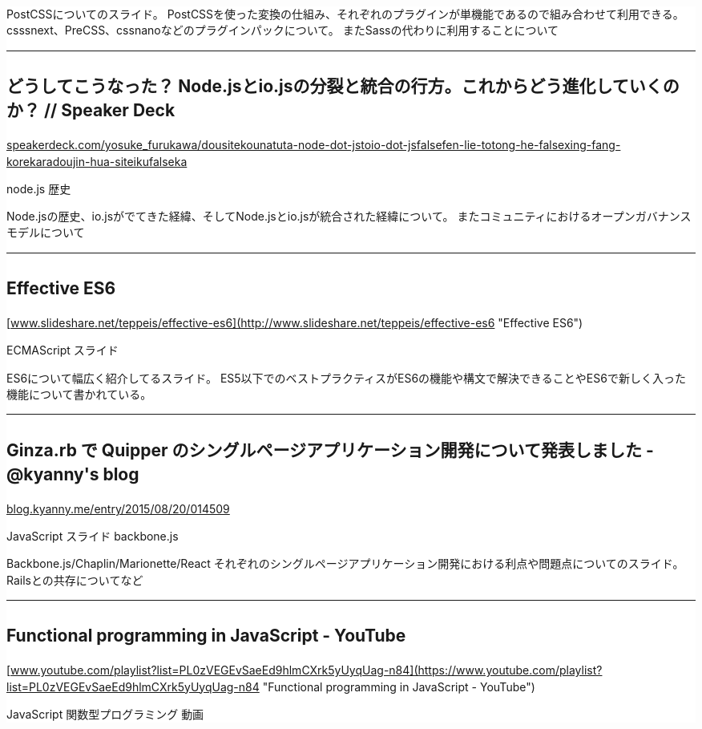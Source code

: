 PostCSSについてのスライド。
PostCSSを使った変換の仕組み、それぞれのプラグインが単機能であるので組み合わせて利用できる。
csssnext、PreCSS、cssnanoなどのプラグインパックについて。
またSassの代わりに利用することについて

----

## どうしてこうなった？ Node.jsとio.jsの分裂と統合の行方。これからどう進化していくのか？ // Speaker Deck
[speakerdeck.com/yosuke\_furukawa/dousitekounatuta-node-dot-jstoio-dot-jsfalsefen-lie-totong-he-falsexing-fang-korekaradoujin-hua-siteikufalseka](https://speakerdeck.com/yosuke_furukawa/dousitekounatuta-node-dot-jstoio-dot-jsfalsefen-lie-totong-he-falsexing-fang-korekaradoujin-hua-siteikufalseka "どうしてこうなった？ Node.jsとio.jsの分裂と統合の行方。これからどう進化していくのか？ // Speaker Deck")

<p class="jser-tags jser-tag-icon"><span class="jser-tag">node.js</span> <span class="jser-tag">歴史</span></p>

Node.jsの歴史、io.jsがでてきた経緯、そしてNode.jsとio.jsが統合された経緯について。
またコミュニティにおけるオープンガバナンスモデルについて

----

## Effective ES6
[www.slideshare.net/teppeis/effective-es6](http://www.slideshare.net/teppeis/effective-es6 "Effective ES6")

<p class="jser-tags jser-tag-icon"><span class="jser-tag">ECMAScript</span> <span class="jser-tag">スライド</span></p>

ES6について幅広く紹介してるスライド。
ES5以下でのベストプラクティスがES6の機能や構文で解決できることやES6で新しく入った機能について書かれている。

----

## Ginza.rb で Quipper のシングルページアプリケーション開発について発表しました - @kyanny&#x27;s blog
[blog.kyanny.me/entry/2015/08/20/014509](http://blog.kyanny.me/entry/2015/08/20/014509 "Ginza.rb で Quipper のシングルページアプリケーション開発について発表しました - @kyanny's blog")

<p class="jser-tags jser-tag-icon"><span class="jser-tag">JavaScript</span> <span class="jser-tag">スライド</span> <span class="jser-tag">backbone.js</span></p>

Backbone.js/Chaplin/Marionette/React それぞれのシングルページアプリケーション開発における利点や問題点についてのスライド。
Railsとの共存についてなど

----

## Functional programming in JavaScript - YouTube
[www.youtube.com/playlist?list=PL0zVEGEvSaeEd9hlmCXrk5yUyqUag-n84](https://www.youtube.com/playlist?list=PL0zVEGEvSaeEd9hlmCXrk5yUyqUag-n84 "Functional programming in JavaScript - YouTube")

<p class="jser-tags jser-tag-icon"><span class="jser-tag">JavaScript</span> <span class="jser-tag">関数型プログラミング</span> <span class="jser-tag">動画</span></p>
